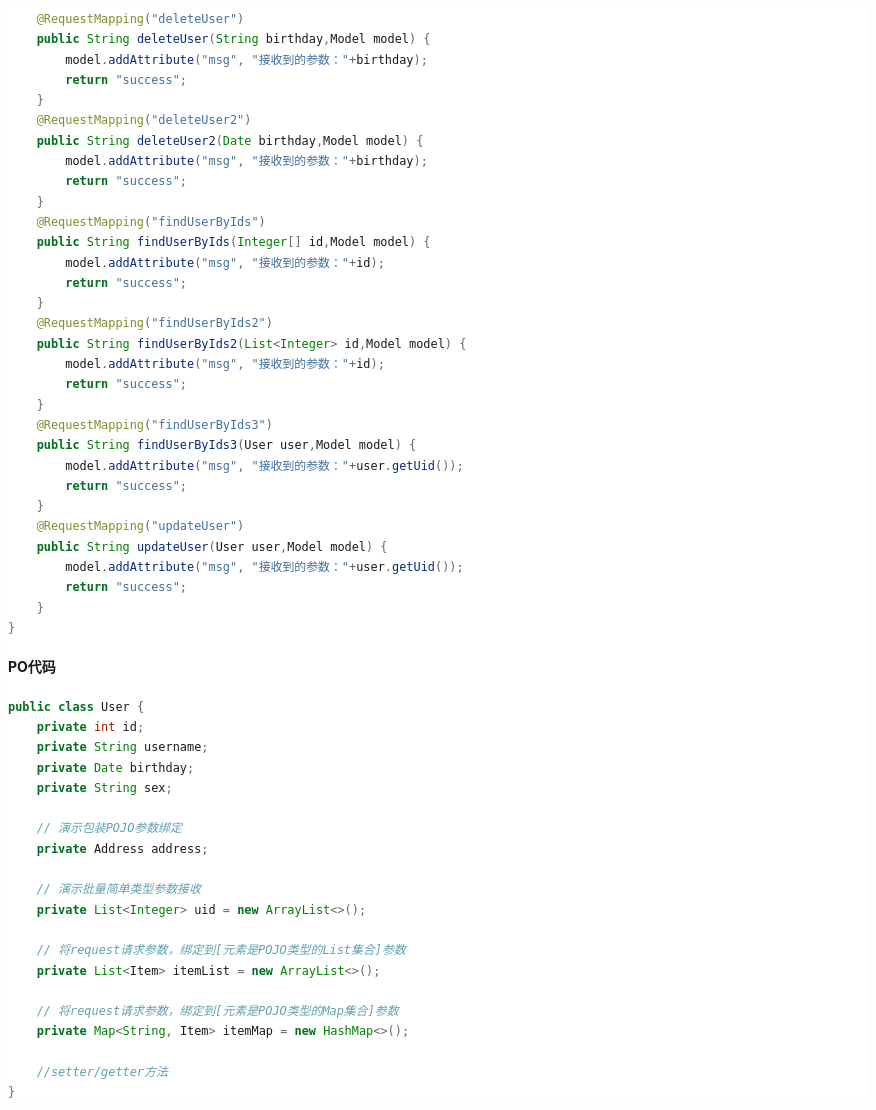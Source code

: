 ```java
	@RequestMapping("deleteUser")
	public String deleteUser(String birthday,Model model) {
		model.addAttribute("msg", "接收到的参数："+birthday);
		return "success";
	}
	@RequestMapping("deleteUser2")
	public String deleteUser2(Date birthday,Model model) {
		model.addAttribute("msg", "接收到的参数："+birthday);
		return "success";
	}
	@RequestMapping("findUserByIds")
	public String findUserByIds(Integer[] id,Model model) {
		model.addAttribute("msg", "接收到的参数："+id);
		return "success";
	}
	@RequestMapping("findUserByIds2")
	public String findUserByIds2(List<Integer> id,Model model) {
		model.addAttribute("msg", "接收到的参数："+id);
		return "success";
	}
	@RequestMapping("findUserByIds3")
	public String findUserByIds3(User user,Model model) {
		model.addAttribute("msg", "接收到的参数："+user.getUid());
		return "success";
	}
	@RequestMapping("updateUser")
	public String updateUser(User user,Model model) {
		model.addAttribute("msg", "接收到的参数："+user.getUid());
		return "success";
	}
}
```



#### PO代码

```java
public class User {
	private int id;
	private String username;
	private Date birthday;
	private String sex;

	// 演示包装POJO参数绑定
	private Address address;

	// 演示批量简单类型参数接收
	private List<Integer> uid = new ArrayList<>();

	// 将request请求参数，绑定到[元素是POJO类型的List集合]参数 
	private List<Item> itemList = new ArrayList<>();

	// 将request请求参数，绑定到[元素是POJO类型的Map集合]参数 
	private Map<String, Item> itemMap = new HashMap<>();

    //setter/getter方法
}
```
